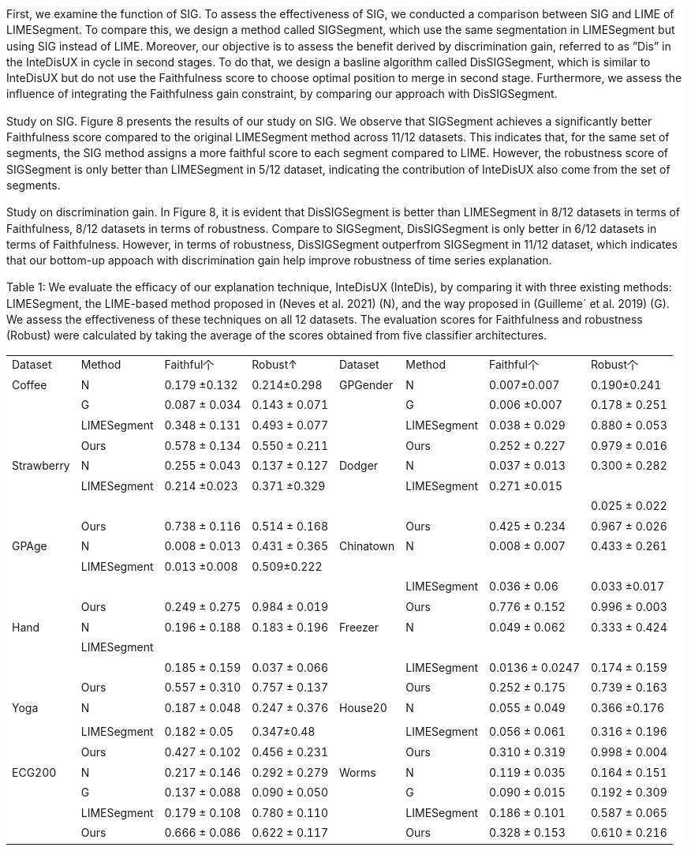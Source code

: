 First, we examine the function of SIG. To assess the effectiveness of SIG, we conducted a comparison between SIG and LIME of LIMESegment. To compare this, we design a method called SIGSegment, which use the same segmentation in LIMESegment but using SIG instead of LIME. Moreover, our objective is to assess the benefit derived by discrimination gain, referred to as ”Dis” in the InteDisUX in cycle in second stages. To do that, we design a basline algorithm called DisSIGSegment, which is similar to InteDisUX but do not use the Faithfulness score to choose optimal position to merge in second stage. Furthermore, we assess the influence of integrating the Faithfulness gain constraint, by comparing our approach with DisSIGSegment.

Study on SIG. Figure 8 presents the results of our study on SIG. We observe that SIGSegment achieves a significantly better Faithfulness score compared to the original LIMESegment method across 11/12 datasets. This indicates that, for the same set of segments, the SIG method assigns a more faithful score to each segment compared to LIME. However, the robustness score of SIGSegment is only better than LIMESegment in 5/12 dataset, indicating the contribution of InteDisUX also come from the set of segments.

Study on discrimination gain. In Figure 8, it is evident that DisSIGSegment is better than LIMESegment in 8/12 datasets in terms of Faithfulness, 8/12 datasets in terms of robustness. Compare to SIGSegment, DisSIGSegment is only better in 6/12 datasets in terms of Faithfulness. However, in terms of robustness, DisSIGSegment outperfrom SIGSegment in 11/12 dataset, which indicates that our bottom-up appoach with discrimination gain help improve robustness of time series explanation.

Table 1: We evaluate the efficacy of our explanation technique, InteDisUX (InteDis), by comparing it with three existing methods: LIMESegment, the LIME-based method proposed in (Neves et al. 2021) (N), and the way proposed in (Guilleme´ et al. 2019) (G). We assess the effectiveness of these techniques on all 12 datasets. The evaluation scores for Faithfulness and robustness (Robust) were calculated by taking the average of the scores obtained from five classifier architectures.   

<html><body><table><tr><td>Dataset</td><td>Method</td><td>Faithful个</td><td>Robust↑</td><td>Dataset</td><td>Method</td><td>Faithful个</td><td>Robust个</td></tr><tr><td rowspan="4">Coffee</td><td>N</td><td>0.179 ±0.132</td><td>0.214±0.298</td><td rowspan="4">GPGender</td><td>N</td><td>0.007±0.007</td><td>0.190±0.241</td></tr><tr><td>G</td><td>0.087 ± 0.034</td><td>0.143 ± 0.071</td><td>G</td><td>0.006 ±0.007</td><td>0.178 ± 0.251</td></tr><tr><td>LIMESegment</td><td>0.348 ± 0.131</td><td>0.493 ± 0.077</td><td>LIMESegment</td><td>0.038 ± 0.029</td><td>0.880 ± 0.053</td></tr><tr><td>Ours</td><td>0.578 ± 0.134</td><td>0.550 ± 0.211</td><td>Ours</td><td>0.252 ± 0.227</td><td>0.979 ± 0.016</td></tr><tr><td rowspan="4">Strawberry</td><td>N</td><td>0.255 ± 0.043</td><td>0.137 ± 0.127</td><td rowspan="4">Dodger</td><td>N</td><td>0.037 ± 0.013</td><td>0.300 ± 0.282</td></tr><tr><td>LIMESegment</td><td>0.214 ±0.023</td><td>0.371 ±0.329</td><td>LIMESegment</td><td>0.271 ±0.015</td><td></td></tr><tr><td></td><td></td><td></td><td></td><td></td><td>0.025 ± 0.022</td></tr><tr><td>Ours</td><td>0.738 ± 0.116</td><td>0.514 ± 0.168</td><td>Ours</td><td>0.425 ± 0.234</td><td>0.967 ± 0.026</td></tr><tr><td rowspan="4">GPAge</td><td>N</td><td>0.008 ± 0.013</td><td>0.431 ± 0.365</td><td rowspan="4">Chinatown</td><td>N</td><td>0.008 ± 0.007</td><td>0.433 ± 0.261</td></tr><tr><td>LIMESegment</td><td>0.013 ±0.008</td><td>0.509±0.222</td><td></td><td></td><td></td></tr><tr><td></td><td></td><td></td><td>LIMESegment</td><td>0.036 ± 0.06</td><td>0.033 ±0.017</td></tr><tr><td>Ours</td><td>0.249 ± 0.275</td><td>0.984 ± 0.019</td><td>Ours</td><td>0.776 ± 0.152</td><td>0.996 ± 0.003</td></tr><tr><td rowspan="4">Hand</td><td>N</td><td>0.196 ± 0.188</td><td>0.183 ± 0.196</td><td rowspan="4">Freezer</td><td>N</td><td>0.049 ± 0.062</td><td>0.333 ± 0.424</td></tr><tr><td>LIMESegment</td><td></td><td></td><td></td><td></td><td></td></tr><tr><td></td><td>0.185 ± 0.159</td><td>0.037 ± 0.066</td><td>LIMESegment</td><td>0.0136 ± 0.0247</td><td>0.174 ± 0.159</td></tr><tr><td>Ours</td><td>0.557 ± 0.310</td><td>0.757 ± 0.137</td><td>Ours</td><td>0.252 ± 0.175</td><td>0.739 ± 0.163</td></tr><tr><td rowspan="4">Yoga</td><td>N</td><td>0.187 ± 0.048</td><td>0.247 ± 0.376</td><td rowspan="4">House20</td><td>N</td><td>0.055 ± 0.049</td><td>0.366 ±0.176</td></tr><tr><td></td><td></td><td></td><td></td><td></td><td></td></tr><tr><td>LIMESegment</td><td>0.182 ± 0.05</td><td>0.347±0.48</td><td>LIMESegment</td><td>0.056 ± 0.061</td><td>0.316 ± 0.196</td></tr><tr><td>Ours</td><td>0.427 ± 0.102</td><td>0.456 ± 0.231</td><td>Ours</td><td>0.310 ± 0.319</td><td>0.998 ± 0.004</td></tr><tr><td rowspan="4">ECG200</td><td>N</td><td>0.217 ± 0.146</td><td>0.292 ± 0.279</td><td rowspan="4">Worms</td><td>N</td><td>0.119 ± 0.035</td><td>0.164 ± 0.151</td></tr><tr><td>G</td><td>0.137 ± 0.088</td><td>0.090 ± 0.050</td><td>G</td><td>0.090 ± 0.015</td><td>0.192 ± 0.309</td></tr><tr><td>LIMESegment</td><td>0.179 ± 0.108</td><td>0.780 ± 0.110</td><td>LIMESegment</td><td>0.186 ± 0.101</td><td>0.587 ± 0.065</td></tr><tr><td>Ours</td><td>0.666 ± 0.086</td><td>0.622 ± 0.117</td><td>Ours</td><td>0.328 ± 0.153</td><td>0.610 ± 0.216</td></tr></table></body></html>
